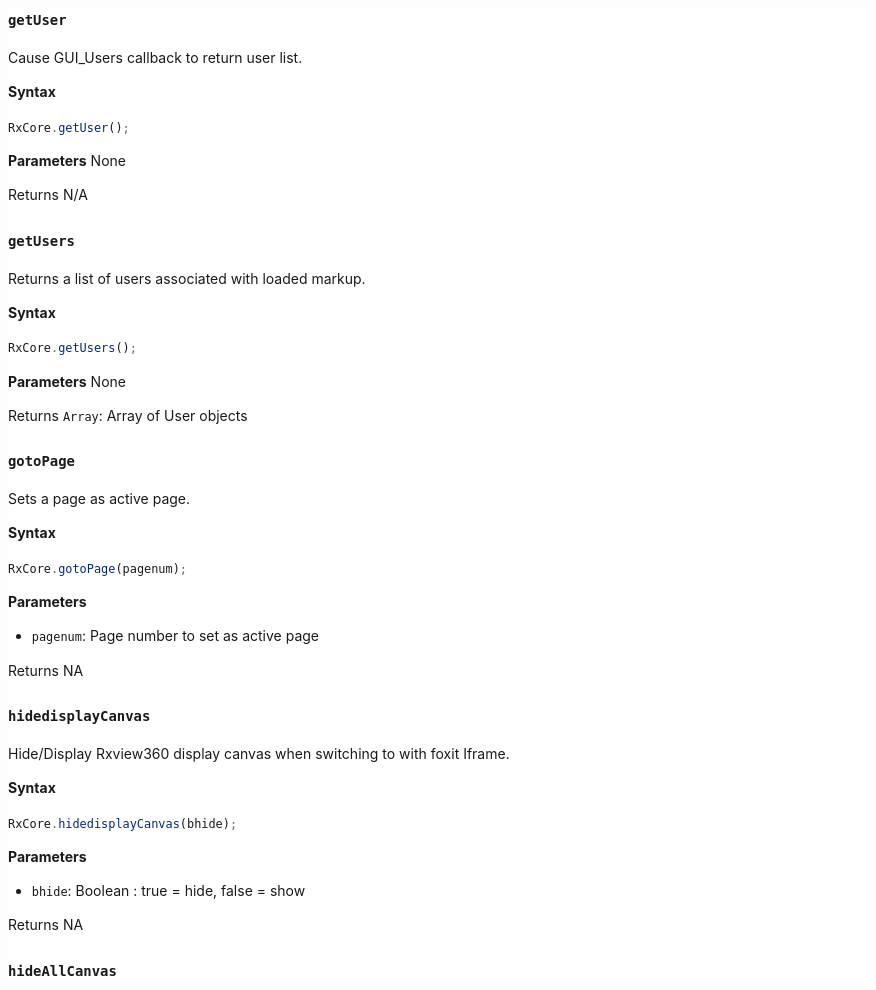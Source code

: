 ### `getUser`

Cause GUI_Users callback to return user list.

**Syntax**

```javascript
RxCore.getUser();
```

**Parameters** None

Returns N/A

### `getUsers`

Returns a list of users associated with loaded markup.

**Syntax**

```javascript
RxCore.getUsers();
```

**Parameters** None

Returns `Array`: Array of User objects

### `gotoPage`

Sets a page as active page.

**Syntax**

```javascript
RxCore.gotoPage(pagenum);
```

**Parameters**

-   `pagenum`: Page number to set as active page

Returns NA

### `hidedisplayCanvas`

Hide/Display Rxview360 display canvas when switching to with foxit Iframe.

**Syntax**

```javascript
RxCore.hidedisplayCanvas(bhide);
```

**Parameters**

-   `bhide`: Boolean : true = hide, false = show

Returns NA

### `hideAllCanvas`
